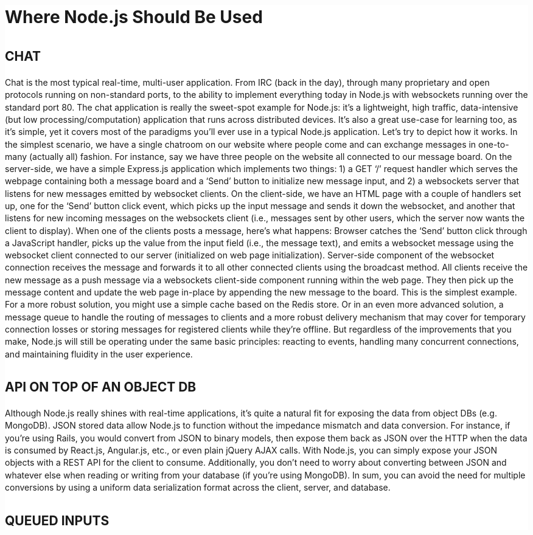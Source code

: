 <h1>Where Node.js Should Be Used</h1>

<h2>CHAT</h2>

Chat is the most typical real-time, multi-user application. From IRC (back in the day), through many proprietary and open protocols running on non-standard ports, to the ability to implement everything today in Node.js with websockets running over the standard port 80.
The chat application is really the sweet-spot example for Node.js: it’s a lightweight, high traffic, data-intensive (but low processing/computation) application that runs across distributed devices. It’s also a great use-case for learning too, as it’s simple, yet it covers most of the paradigms you’ll ever use in a typical Node.js application.
Let’s try to depict how it works.
In the simplest scenario, we have a single chatroom on our website where people come and can exchange messages in one-to-many (actually all) fashion. For instance, say we have three people on the website all connected to our message board.
On the server-side, we have a simple Express.js application which implements two things: 1) a GET ‘/’ request handler which serves the webpage containing both a message board and a ‘Send’ button to initialize new message input, and 2) a websockets server that listens for new messages emitted by websocket clients.
On the client-side, we have an HTML page with a couple of handlers set up, one for the ‘Send’ button click event, which picks up the input message and sends it down the websocket, and another that listens for new incoming messages on the websockets client (i.e., messages sent by other users, which the server now wants the client to display).
When one of the clients posts a message, here’s what happens:
Browser catches the ‘Send’ button click through a JavaScript handler, picks up the value from the input field (i.e., the message text), and emits a websocket message using the websocket client connected to our server (initialized on web page initialization).
Server-side component of the websocket connection receives the message and forwards it to all other connected clients using the broadcast method.
All clients receive the new message as a push message via a websockets client-side component running within the web page. They then pick up the message content and update the web page in-place by appending the new message to the board.
This is the simplest example. For a more robust solution, you might use a simple cache based on the Redis store. Or in an even more advanced solution, a message queue to handle the routing of messages to clients and a more robust delivery mechanism that may cover for temporary connection losses or storing messages for registered clients while they’re offline. But regardless of the improvements that you make, Node.js will still be operating under the same basic principles: reacting to events, handling many concurrent connections, and maintaining fluidity in the user experience.

<h2>API ON TOP OF AN OBJECT DB</h2>

Although Node.js really shines with real-time applications, it’s quite a natural fit for exposing the data from object DBs (e.g. MongoDB). JSON stored data allow Node.js to function without the impedance mismatch and data conversion.
For instance, if you’re using Rails, you would convert from JSON to binary models, then expose them back as JSON over the HTTP when the data is consumed by React.js, Angular.js, etc., or even plain jQuery AJAX calls. With Node.js, you can simply expose your JSON objects with a REST API for the client to consume. Additionally, you don’t need to worry about converting between JSON and whatever else when reading or writing from your database (if you’re using MongoDB). In sum, you can avoid the need for multiple conversions by using a uniform data serialization format across the client, server, and database.

<h2>QUEUED INPUTS</h2>
